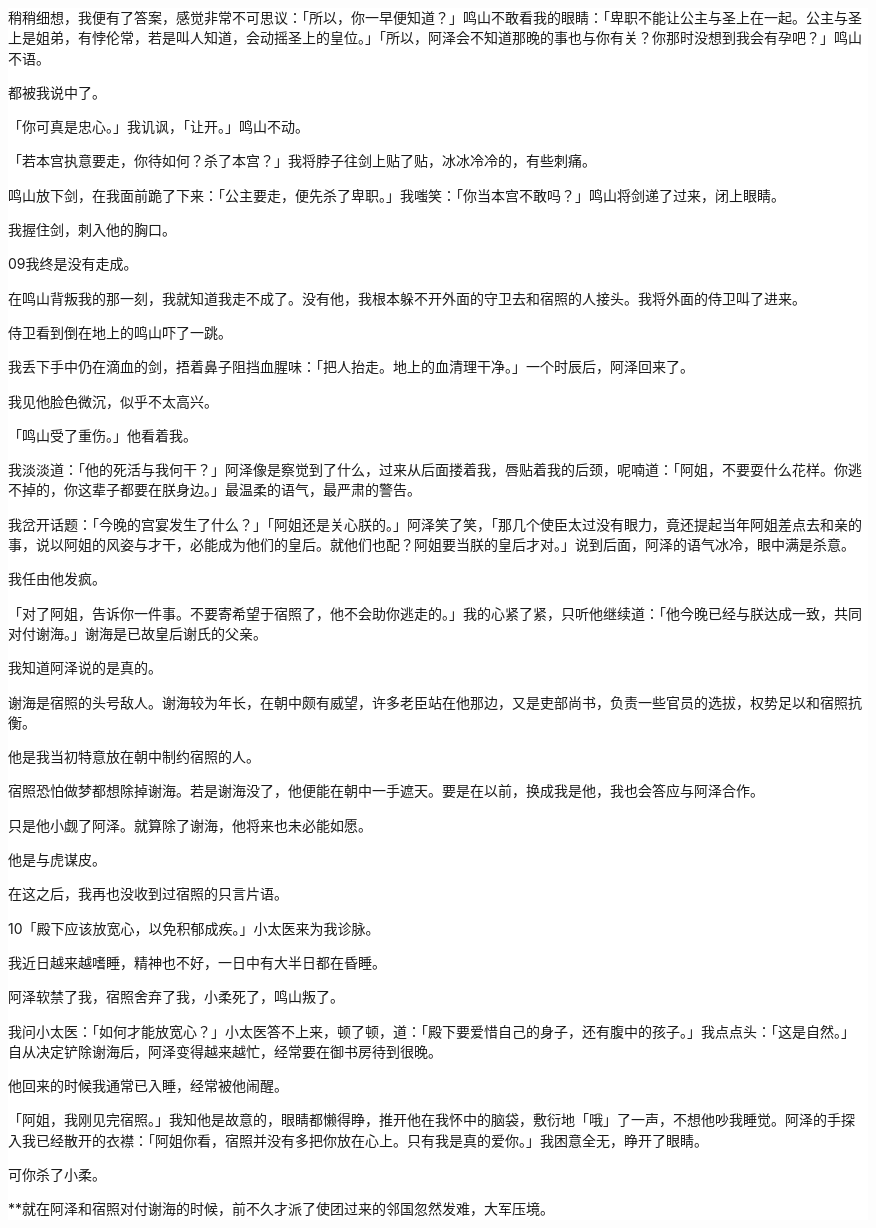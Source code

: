 稍稍细想，我便有了答案，感觉非常不可思议：「所以，你一早便知道？」鸣山不敢看我的眼睛：「卑职不能让公主与圣上在一起。公主与圣上是姐弟，有悖伦常，若是叫人知道，会动摇圣上的皇位。」「所以，阿泽会不知道那晚的事也与你有关？你那时没想到我会有孕吧？」鸣山不语。

都被我说中了。

「你可真是忠心。」我讥讽，「让开。」鸣山不动。

「若本宫执意要走，你待如何？杀了本宫？」我将脖子往剑上贴了贴，冰冰冷冷的，有些刺痛。

鸣山放下剑，在我面前跪了下来：「公主要走，便先杀了卑职。」我嗤笑：「你当本宫不敢吗？」鸣山将剑递了过来，闭上眼睛。

我握住剑，刺入他的胸口。

09我终是没有走成。

在鸣山背叛我的那一刻，我就知道我走不成了。没有他，我根本躲不开外面的守卫去和宿照的人接头。我将外面的侍卫叫了进来。

侍卫看到倒在地上的鸣山吓了一跳。

我丢下手中仍在滴血的剑，捂着鼻子阻挡血腥味：「把人抬走。地上的血清理干净。」一个时辰后，阿泽回来了。

我见他脸色微沉，似乎不太高兴。

「鸣山受了重伤。」他看着我。

我淡淡道：「他的死活与我何干？」阿泽像是察觉到了什么，过来从后面搂着我，唇贴着我的后颈，呢喃道：「阿姐，不要耍什么花样。你逃不掉的，你这辈子都要在朕身边。」最温柔的语气，最严肃的警告。

我岔开话题：「今晚的宫宴发生了什么？」「阿姐还是关心朕的。」阿泽笑了笑，「那几个使臣太过没有眼力，竟还提起当年阿姐差点去和亲的事，说以阿姐的风姿与才干，必能成为他们的皇后。就他们也配？阿姐要当朕的皇后才对。」说到后面，阿泽的语气冰冷，眼中满是杀意。

我任由他发疯。

「对了阿姐，告诉你一件事。不要寄希望于宿照了，他不会助你逃走的。」我的心紧了紧，只听他继续道：「他今晚已经与朕达成一致，共同对付谢海。」谢海是已故皇后谢氏的父亲。

我知道阿泽说的是真的。

谢海是宿照的头号敌人。谢海较为年长，在朝中颇有威望，许多老臣站在他那边，又是吏部尚书，负责一些官员的选拔，权势足以和宿照抗衡。

他是我当初特意放在朝中制约宿照的人。

宿照恐怕做梦都想除掉谢海。若是谢海没了，他便能在朝中一手遮天。要是在以前，换成我是他，我也会答应与阿泽合作。

只是他小觑了阿泽。就算除了谢海，他将来也未必能如愿。

他是与虎谋皮。

在这之后，我再也没收到过宿照的只言片语。

10「殿下应该放宽心，以免积郁成疾。」小太医来为我诊脉。

我近日越来越嗜睡，精神也不好，一日中有大半日都在昏睡。

阿泽软禁了我，宿照舍弃了我，小柔死了，鸣山叛了。

我问小太医：「如何才能放宽心？」小太医答不上来，顿了顿，道：「殿下要爱惜自己的身子，还有腹中的孩子。」我点点头：「这是自然。」自从决定铲除谢海后，阿泽变得越来越忙，经常要在御书房待到很晚。

他回来的时候我通常已入睡，经常被他闹醒。

「阿姐，我刚见完宿照。」我知他是故意的，眼睛都懒得睁，推开他在我怀中的脑袋，敷衍地「哦」了一声，不想他吵我睡觉。阿泽的手探入我已经散开的衣襟：「阿姐你看，宿照并没有多把你放在心上。只有我是真的爱你。」我困意全无，睁开了眼睛。

可你杀了小柔。

**就在阿泽和宿照对付谢海的时候，前不久才派了使团过来的邻国忽然发难，大军压境。

